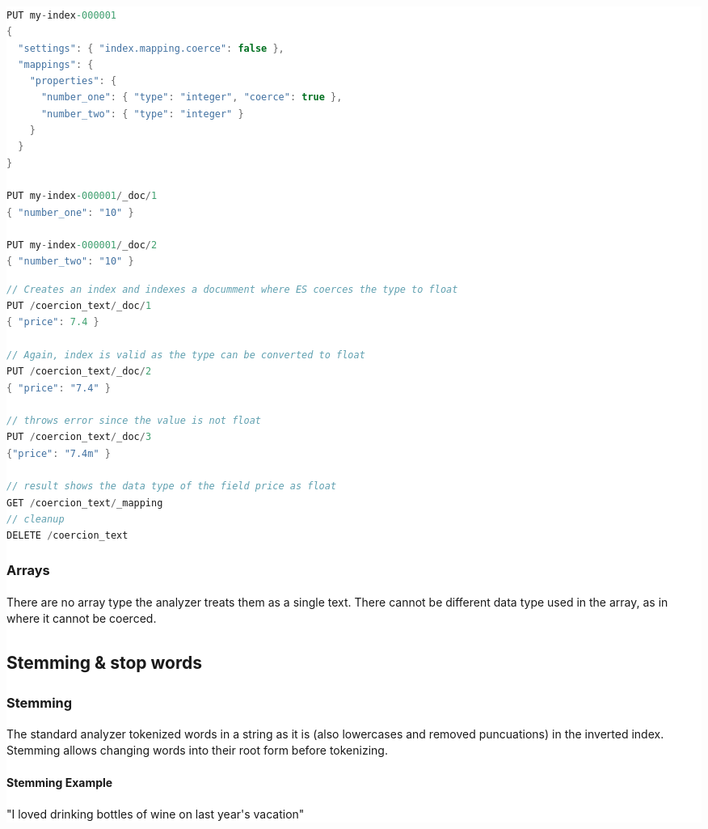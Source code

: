 ```c#
PUT my-index-000001
{
  "settings": { "index.mapping.coerce": false },
  "mappings": {
    "properties": {
      "number_one": { "type": "integer", "coerce": true },
      "number_two": { "type": "integer" }
    }
  }
}

PUT my-index-000001/_doc/1
{ "number_one": "10" }

PUT my-index-000001/_doc/2
{ "number_two": "10" }
```

```c#
// Creates an index and indexes a documment where ES coerces the type to float
PUT /coercion_text/_doc/1
{ "price": 7.4 }

// Again, index is valid as the type can be converted to float
PUT /coercion_text/_doc/2
{ "price": "7.4" }

// throws error since the value is not float
PUT /coercion_text/_doc/3
{"price": "7.4m" }

// result shows the data type of the field price as float
GET /coercion_text/_mapping
// cleanup
DELETE /coercion_text
```

### Arrays

There are no array type the analyzer treats them as a single text.
There cannot be different data type used in the array, as in where it cannot be coerced.

## Stemming & stop words

### Stemming

The standard analyzer tokenized words in a string as it is (also lowercases and removed puncuations) in the inverted index. Stemming allows changing words into their root form before tokenizing.

#### Stemming Example

"I loved drinking bottles of wine on last year's vacation"
